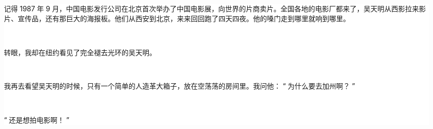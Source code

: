  <p class="p2">
  <span class="s1">
   记得
  </span>
  <span class="s2">
   1987
  </span>
  <span class="s1">
   年
  </span>
  <span class="s2">
   9
  </span>
  <span class="s1">
   月，中国电影发行公司在北京首次举办了中国电影展，向世界的片商卖片。全国各地的电影厂都来了，吴天明从西影拉来影片、宣传品，还有那巨大的海报板。他们从西安到北京，来来回回跑了四天四夜。他的嗓门走到哪里就响到哪里。
  </span>
 </p>
 <p class="p1">
  <span class="s1">
  </span>
  <br/>
 </p>
 <p class="p2">
  <span class="s1">
   转眼，我却在纽约看见了完全褪去光环的吴天明。
  </span>
 </p>
 <p class="p1">
  <span class="s1">
  </span>
  <br/>
 </p>
 <p class="p2">
  <span class="s1">
   我再去看望吴天明的时候，只有一个简单的人造革大箱子，放在空荡荡的房间里。我问他：
  </span>
  <span class="s2">
   “
  </span>
  <span class="s1">
   为什么要去加州啊？
  </span>
  <span class="s2">
   ”
  </span>
 </p>
 <p class="p1">
  <span class="s1">
  </span>
  <br/>
 </p>
 <p class="p2">
  <span class="s2">
   “
  </span>
  <span class="s1">
   还是想拍电影啊！
  </span>
  <span class="s2">
   ”
  </span>
 </p>
 <p class="p1">